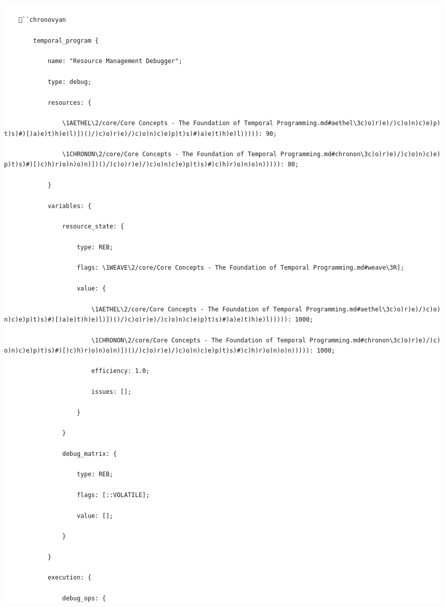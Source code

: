 ```text

    ``chronovyan

        temporal_program {

            name: "Resource Management Debugger";

            type: debug;

            resources: {

                \1AETHEL\2/core/Core Concepts - The Foundation of Temporal Programming.md#aethel\3c)o)r)e)/)c)o)n)c)e)p)t)s)#)[)a)e)t)h)e)l)])()/)c)o)r)e)/)c)o)n)c)e)p)t)s)#)a)e)t)h)e)l))))): 90;

                \1CHRONON\2/core/Core Concepts - The Foundation of Temporal Programming.md#chronon\3c)o)r)e)/)c)o)n)c)e)p)t)s)#)[)c)h)r)o)n)o)n)])()/)c)o)r)e)/)c)o)n)c)e)p)t)s)#)c)h)r)o)n)o)n))))): 80;

            }

            variables: {

                resource_state: {

                    type: REB;

                    flags: \1WEAVE\2/core/Core Concepts - The Foundation of Temporal Programming.md#weave\3R];

                    value: {

                        \1AETHEL\2/core/Core Concepts - The Foundation of Temporal Programming.md#aethel\3c)o)r)e)/)c)o)n)c)e)p)t)s)#)[)a)e)t)h)e)l)])()/)c)o)r)e)/)c)o)n)c)e)p)t)s)#)a)e)t)h)e)l))))): 1000;

                        \1CHRONON\2/core/Core Concepts - The Foundation of Temporal Programming.md#chronon\3c)o)r)e)/)c)o)n)c)e)p)t)s)#)[)c)h)r)o)n)o)n)])()/)c)o)r)e)/)c)o)n)c)e)p)t)s)#)c)h)r)o)n)o)n))))): 1000;

                        efficiency: 1.0;

                        issues: [];

                    }

                }

                debug_matrix: {

                    type: REB;

                    flags: [::VOLATILE];

                    value: [];

                }

            }

            execution: {

                debug_ops: {

```